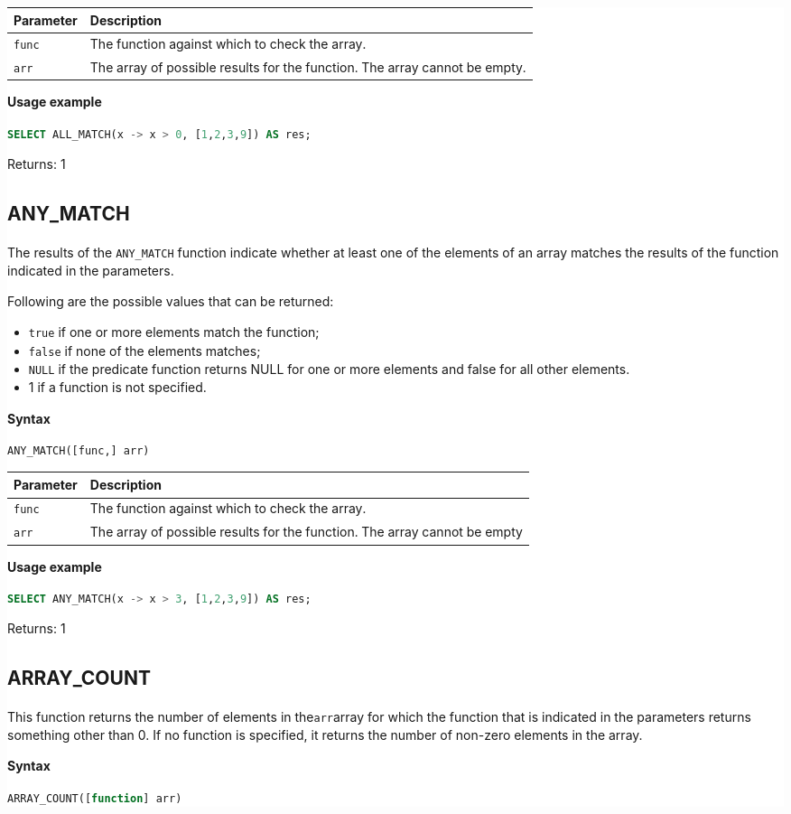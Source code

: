 | Parameter | Description |
| :--- | :--- |
| `func` | The function against which to check the array. |
| `arr` | The array of possible results for the function. The array cannot be empty. |

**Usage example**

```sql
SELECT ALL_MATCH(x -> x > 0, [1,2,3,9]) AS res;
```

Returns: 1

## ANY\_MATCH

The results of the `ANY_MATCH` function indicate whether at least one of the elements of an array matches the results of the function indicated in the parameters.

Following are the possible values that can be returned:

* `true` if one or more elements match the function;
* `false` if none of the elements matches;
* `NULL` if the predicate function returns NULL for one or more elements and false for all other elements.
* 1 if a function is not specified.

**Syntax**

```sql
​​ANY_MATCH([func,] arr)
```

| Parameter | Description |
| :--- | :--- |
| `func` | The function against which to check the array. |
| `arr` | The array of possible results for the function. The array cannot be empty |

**Usage example**

```sql
SELECT ANY_MATCH(x -> x > 3, [1,2,3,9]) AS res;
```

Returns: 1

## ARRAY\_COUNT

This function returns the number of elements in the`arr`array for which the function that is indicated in the parameters returns something other than 0. If no function is specified, it returns the number of non-zero elements in the array.

**Syntax**

```sql
ARRAY_COUNT([function] arr)
```
